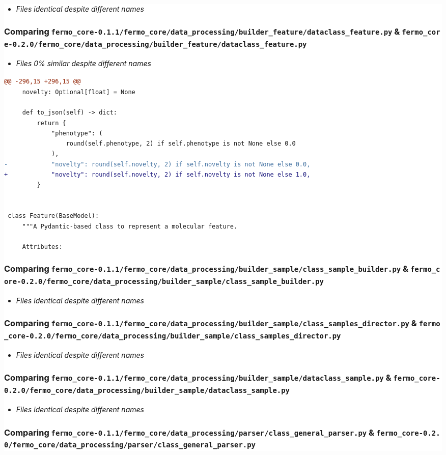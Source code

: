  * *Files identical despite different names*

### Comparing `fermo_core-0.1.1/fermo_core/data_processing/builder_feature/dataclass_feature.py` & `fermo_core-0.2.0/fermo_core/data_processing/builder_feature/dataclass_feature.py`

 * *Files 0% similar despite different names*

```diff
@@ -296,15 +296,15 @@
     novelty: Optional[float] = None
 
     def to_json(self) -> dict:
         return {
             "phenotype": (
                 round(self.phenotype, 2) if self.phenotype is not None else 0.0
             ),
-            "novelty": round(self.novelty, 2) if self.novelty is not None else 0.0,
+            "novelty": round(self.novelty, 2) if self.novelty is not None else 1.0,
         }
 
 
 class Feature(BaseModel):
     """A Pydantic-based class to represent a molecular feature.
 
     Attributes:
```

### Comparing `fermo_core-0.1.1/fermo_core/data_processing/builder_sample/class_sample_builder.py` & `fermo_core-0.2.0/fermo_core/data_processing/builder_sample/class_sample_builder.py`

 * *Files identical despite different names*

### Comparing `fermo_core-0.1.1/fermo_core/data_processing/builder_sample/class_samples_director.py` & `fermo_core-0.2.0/fermo_core/data_processing/builder_sample/class_samples_director.py`

 * *Files identical despite different names*

### Comparing `fermo_core-0.1.1/fermo_core/data_processing/builder_sample/dataclass_sample.py` & `fermo_core-0.2.0/fermo_core/data_processing/builder_sample/dataclass_sample.py`

 * *Files identical despite different names*

### Comparing `fermo_core-0.1.1/fermo_core/data_processing/parser/class_general_parser.py` & `fermo_core-0.2.0/fermo_core/data_processing/parser/class_general_parser.py`
